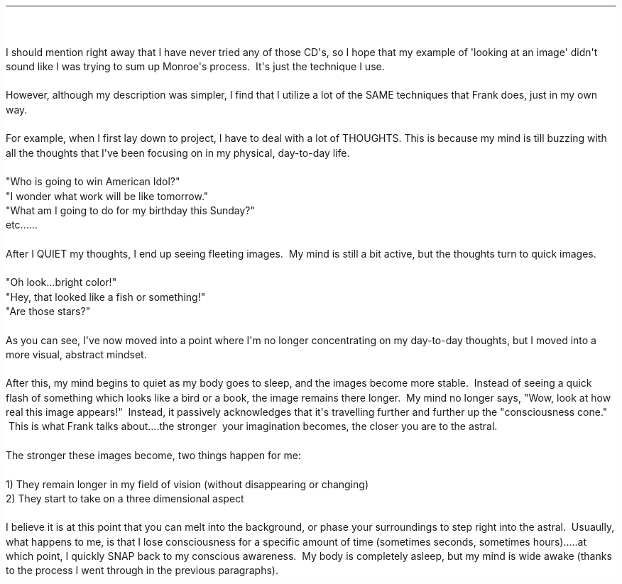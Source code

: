   <hr height="1" id="quote" noshade=""/>
 </font>
</blockquote>
<br>
<br>
I should mention right away that I have never tried any of those CD's, so I hope that my example of 'looking at an image' didn't sound like I was trying to sum up Monroe's process.  It's just the technique I use.
<br>
<br>
However, although my description was simpler, I find that I utilize a lot of the SAME techniques that Frank does, just in my own way.
<br>
<br>
For example, when I first lay down to project, I have to deal with a lot of THOUGHTS. This is because my mind is till buzzing with all the thoughts that I've been focusing on in my physical, day-to-day life.
<br>
<br>
"Who is going to win American Idol?"
<br>
"I wonder what work will be like tomorrow."
<br>
"What am I going to do for my birthday this Sunday?"
<br>
etc......
<br>
<br>
After I QUIET my thoughts, I end up seeing fleeting images.  My mind is still a bit active, but the thoughts turn to quick images.
<br>
<br>
"Oh look...bright color!"
<br>
"Hey, that looked like a fish or something!"
<br>
"Are those stars?"
<br>
<br>
As you can see, I've now moved into a point where I'm no longer concentrating on my day-to-day thoughts, but I moved into a more visual, abstract mindset.
<br>
<br>
After this, my mind begins to quiet as my body goes to sleep, and the images become more stable.  Instead of seeing a quick flash of something which looks like a bird or a book, the image remains there longer.  My mind no longer says, "Wow, look at how real this image appears!"  Instead, it passively acknowledges that it's travelling further and further up the "consciousness cone."  This is what Frank talks about....the stronger  your imagination becomes, the closer you are to the astral.
<br>
<br>
The stronger these images become, two things happen for me:
<br>
<br>
1) They remain longer in my field of vision (without disappearing or changing)
<br>
2) They start to take on a three dimensional aspect
<br>
<br>
I believe it is at this point that you can melt into the background, or phase your surroundings to step right into the astral.  Usuaully, what happens to me, is that I lose consciousness for a specific amount of time (sometimes seconds, sometimes hours).....at which point, I quickly SNAP back to my conscious awareness.  My body is completely asleep, but my mind is wide awake (thanks to the process I went through in the previous paragraphs).
<br>